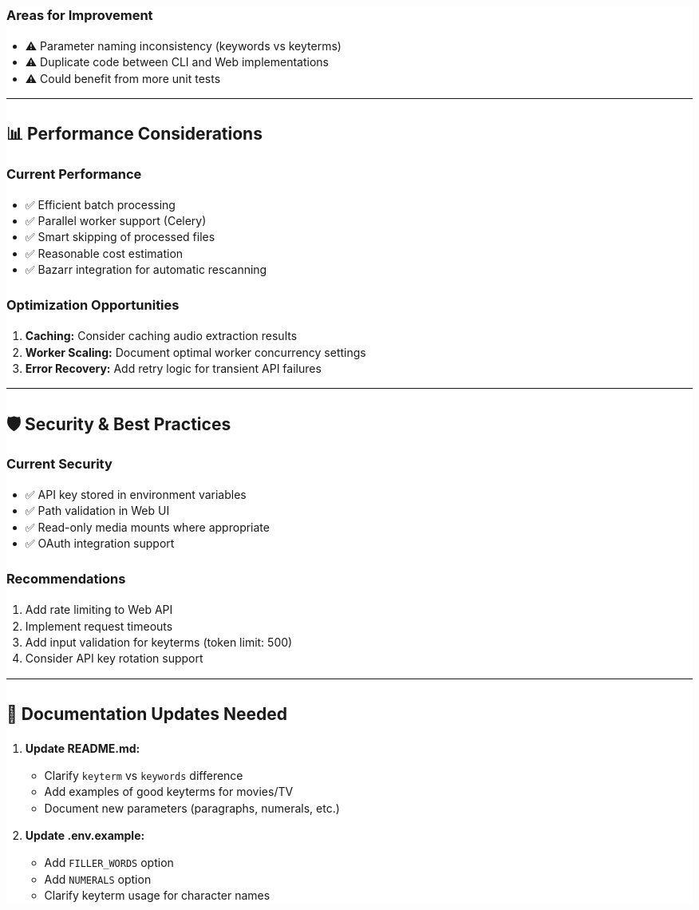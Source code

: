 ### Areas for Improvement
- ⚠️ Parameter naming inconsistency (keywords vs keyterms)
- ⚠️ Duplicate code between CLI and Web implementations
- ⚠️ Could benefit from more unit tests

---

## 📊 Performance Considerations

### Current Performance
- ✅ Efficient batch processing
- ✅ Parallel worker support (Celery)
- ✅ Smart skipping of processed files
- ✅ Reasonable cost estimation
- ✅ Bazarr integration for automatic rescanning

### Optimization Opportunities
1. **Caching:** Consider caching audio extraction results
2. **Worker Scaling:** Document optimal worker concurrency settings
3. **Error Recovery:** Add retry logic for transient API failures

---

## 🛡️ Security & Best Practices

### Current Security
- ✅ API key stored in environment variables
- ✅ Path validation in Web UI
- ✅ Read-only media mounts where appropriate
- ✅ OAuth integration support

### Recommendations
1. Add rate limiting to Web API
2. Implement request timeouts
3. Add input validation for keyterms (token limit: 500)
4. Consider API key rotation support

---

## 📝 Documentation Updates Needed

1. **Update README.md:**
   - Clarify `keyterm` vs `keywords` difference
   - Add examples of good keyterms for movies/TV
   - Document new parameters (paragraphs, numerals, etc.)

2. **Update .env.example:**
   - Add `FILLER_WORDS` option
   - Add `NUMERALS` option
   - Clarify keyterm usage for character names
